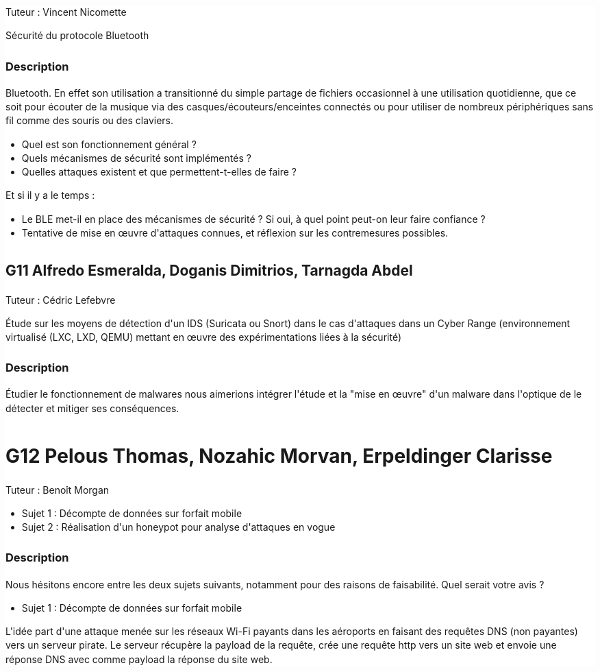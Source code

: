 Tuteur : Vincent Nicomette

Sécurité du protocole Bluetooth

### Description

Bluetooth. En effet son utilisation a transitionné du simple partage de
fichiers occasionnel à une utilisation quotidienne, que ce soit pour écouter
de la musique via des casques/écouteurs/enceintes connectés ou pour utiliser
de nombreux périphériques sans fil comme des souris ou des claviers.
- Quel est son fonctionnement général ?
- Quels mécanismes de sécurité sont implémentés ?
- Quelles attaques existent et que permettent-t-elles de faire ?

Et si il y a le temps :

- Le BLE met-il en place des mécanismes de sécurité ? Si oui, à quel point
peut-on leur faire confiance ?
- Tentative de mise en œuvre d'attaques connues, et réflexion sur les
contremesures possibles.

## G11 Alfredo Esmeralda, Doganis Dimitrios, Tarnagda Abdel

Tuteur : Cédric Lefebvre

Étude sur les moyens de détection d'un IDS (Suricata ou Snort) dans le cas
d'attaques dans un Cyber Range (environnement virtualisé (LXC, LXD, QEMU)
mettant en œuvre des expérimentations liées à la sécurité)

### Description

Étudier le fonctionnement de malwares nous aimerions intégrer l'étude et la
"mise en œuvre" d'un malware dans l'optique de le détecter et mitiger ses
conséquences.

# G12 Pelous Thomas, Nozahic Morvan, Erpeldinger Clarisse

Tuteur : Benoît Morgan

- Sujet 1 : Décompte de données sur forfait mobile
- Sujet 2 : Réalisation d'un honeypot pour analyse d'attaques en vogue

### Description

Nous
hésitons encore entre les deux sujets suivants, notamment pour des
raisons de faisabilité. Quel serait votre avis ?

- Sujet 1 : Décompte de données sur forfait mobile

L'idée part d'une attaque menée sur les réseaux Wi-Fi payants dans les aéroports
en faisant des requêtes DNS (non payantes) vers un serveur pirate. Le serveur
récupère la payload de la requête, crée une requête http vers un site web et
envoie une réponse DNS avec comme payload la réponse du site web.
